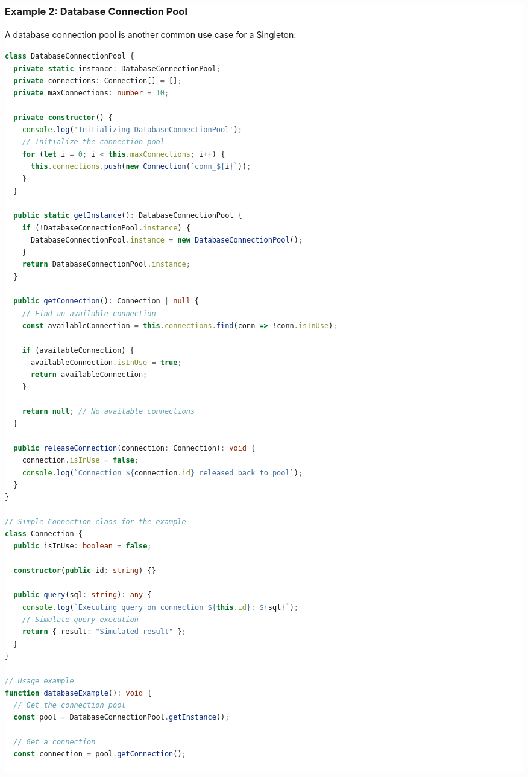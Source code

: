 ### Example 2: Database Connection Pool

A database connection pool is another common use case for a Singleton:

```typescript
class DatabaseConnectionPool {
  private static instance: DatabaseConnectionPool;
  private connections: Connection[] = [];
  private maxConnections: number = 10;

  private constructor() {
    console.log('Initializing DatabaseConnectionPool');
    // Initialize the connection pool
    for (let i = 0; i < this.maxConnections; i++) {
      this.connections.push(new Connection(`conn_${i}`));
    }
  }

  public static getInstance(): DatabaseConnectionPool {
    if (!DatabaseConnectionPool.instance) {
      DatabaseConnectionPool.instance = new DatabaseConnectionPool();
    }
    return DatabaseConnectionPool.instance;
  }

  public getConnection(): Connection | null {
    // Find an available connection
    const availableConnection = this.connections.find(conn => !conn.isInUse);
    
    if (availableConnection) {
      availableConnection.isInUse = true;
      return availableConnection;
    }
    
    return null; // No available connections
  }

  public releaseConnection(connection: Connection): void {
    connection.isInUse = false;
    console.log(`Connection ${connection.id} released back to pool`);
  }
}

// Simple Connection class for the example
class Connection {
  public isInUse: boolean = false;

  constructor(public id: string) {}
  
  public query(sql: string): any {
    console.log(`Executing query on connection ${this.id}: ${sql}`);
    // Simulate query execution
    return { result: "Simulated result" };
  }
}

// Usage example
function databaseExample(): void {
  // Get the connection pool
  const pool = DatabaseConnectionPool.getInstance();
  
  // Get a connection
  const connection = pool.getConnection();
  
```